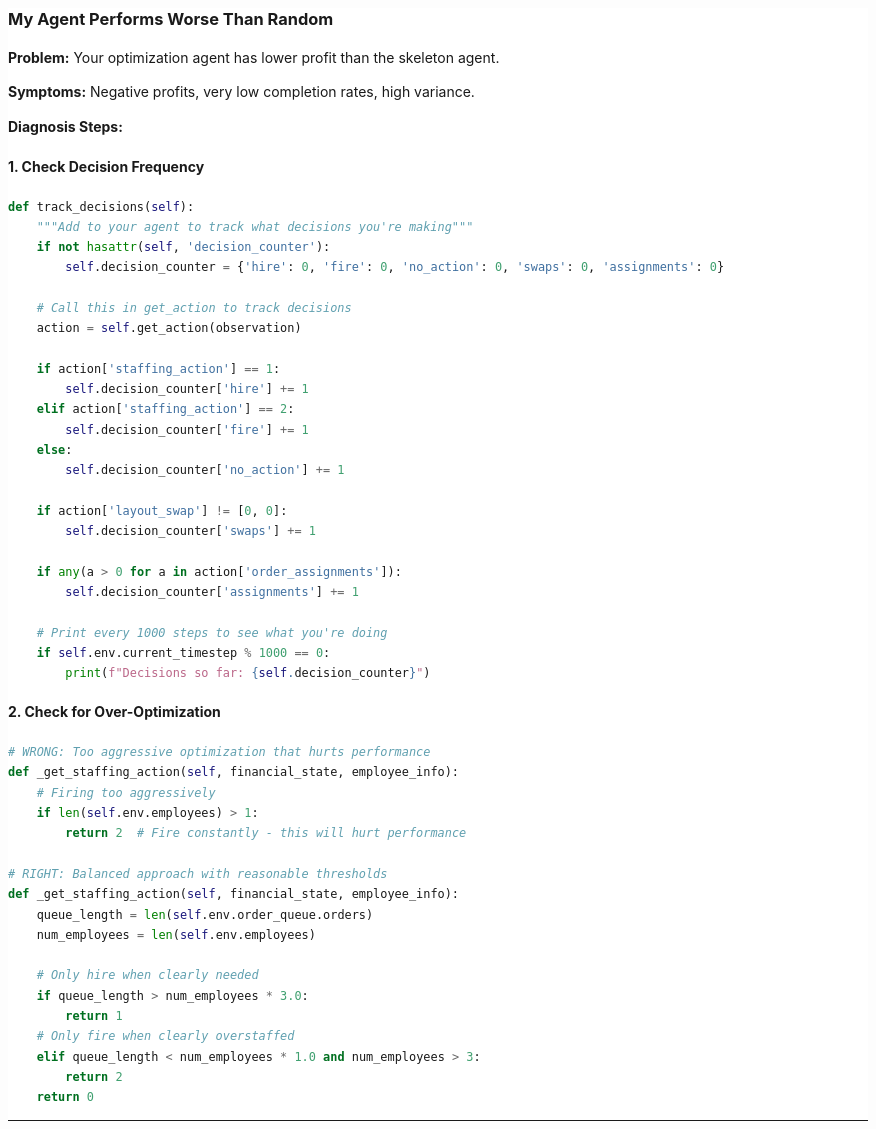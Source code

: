 ### My Agent Performs Worse Than Random

**Problem:** Your optimization agent has lower profit than the skeleton agent.

**Symptoms:** Negative profits, very low completion rates, high variance.

**Diagnosis Steps:**

#### 1. Check Decision Frequency
```python
def track_decisions(self):
    """Add to your agent to track what decisions you're making"""
    if not hasattr(self, 'decision_counter'):
        self.decision_counter = {'hire': 0, 'fire': 0, 'no_action': 0, 'swaps': 0, 'assignments': 0}
    
    # Call this in get_action to track decisions
    action = self.get_action(observation)
    
    if action['staffing_action'] == 1:
        self.decision_counter['hire'] += 1
    elif action['staffing_action'] == 2:
        self.decision_counter['fire'] += 1
    else:
        self.decision_counter['no_action'] += 1
    
    if action['layout_swap'] != [0, 0]:
        self.decision_counter['swaps'] += 1
    
    if any(a > 0 for a in action['order_assignments']):
        self.decision_counter['assignments'] += 1
    
    # Print every 1000 steps to see what you're doing
    if self.env.current_timestep % 1000 == 0:
        print(f"Decisions so far: {self.decision_counter}")
```

#### 2. Check for Over-Optimization
```python
# WRONG: Too aggressive optimization that hurts performance
def _get_staffing_action(self, financial_state, employee_info):
    # Firing too aggressively
    if len(self.env.employees) > 1:
        return 2  # Fire constantly - this will hurt performance

# RIGHT: Balanced approach with reasonable thresholds
def _get_staffing_action(self, financial_state, employee_info):
    queue_length = len(self.env.order_queue.orders)
    num_employees = len(self.env.employees)
    
    # Only hire when clearly needed
    if queue_length > num_employees * 3.0:
        return 1
    # Only fire when clearly overstaffed
    elif queue_length < num_employees * 1.0 and num_employees > 3:
        return 2
    return 0
```

---